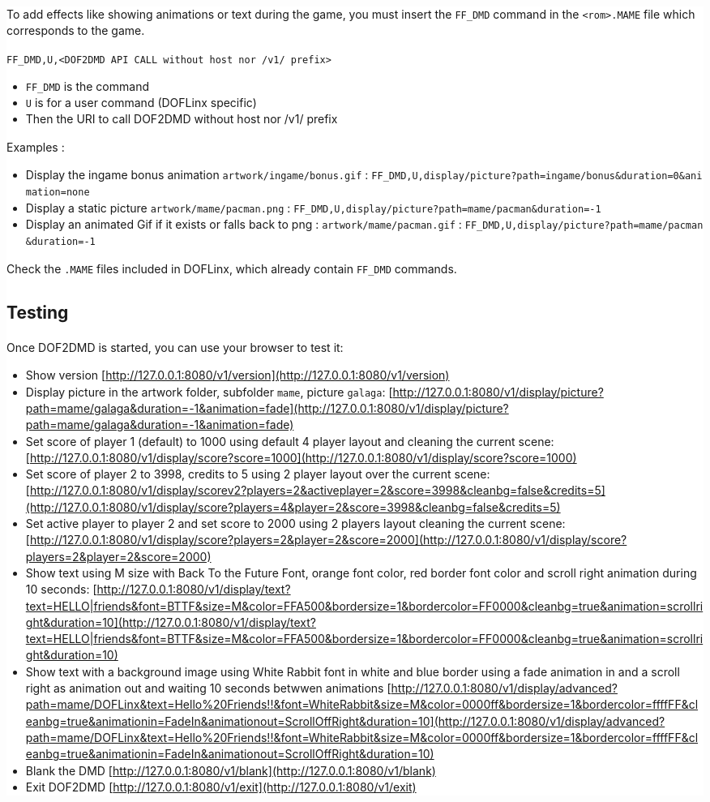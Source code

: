 To add effects like showing animations or text during the game, you must insert
the `FF_DMD` command in the `<rom>.MAME` file which corresponds to the game.

```ascii
FF_DMD,U,<DOF2DMD API CALL without host nor /v1/ prefix>
```

- `FF_DMD` is the command
- `U` is for a user command (DOFLinx specific)
- Then the URI to call DOF2DMD without host nor /v1/ prefix

Examples :

- Display the ingame bonus animation `artwork/ingame/bonus.gif` : `FF_DMD,U,display/picture?path=ingame/bonus&duration=0&animation=none`
- Display a static picture `artwork/mame/pacman.png` : `FF_DMD,U,display/picture?path=mame/pacman&duration=-1`
- Display an animated Gif if it exists or falls back to png : `artwork/mame/pacman.gif` : `FF_DMD,U,display/picture?path=mame/pacman&duration=-1`

Check the `.MAME` files included in DOFLinx, which already contain `FF_DMD` commands.

## Testing

Once DOF2DMD is started, you can use your browser to test it:

- Show version [http://127.0.0.1:8080/v1/version](http://127.0.0.1:8080/v1/version) 
- Display picture in the artwork folder, subfolder `mame`, picture `galaga`: [http://127.0.0.1:8080/v1/display/picture?path=mame/galaga&duration=-1&animation=fade](http://127.0.0.1:8080/v1/display/picture?path=mame/galaga&duration=-1&animation=fade) 
- Set score of player 1 (default) to 1000 using default 4 player layout and cleaning the current scene: [http://127.0.0.1:8080/v1/display/score?score=1000](http://127.0.0.1:8080/v1/display/score?score=1000)
- Set score of player 2 to 3998, credits to 5 using 2 player layout over the current scene: [http://127.0.0.1:8080/v1/display/scorev2?players=2&activeplayer=2&score=3998&cleanbg=false&credits=5](http://127.0.0.1:8080/v1/display/score?players=4&player=2&score=3998&cleanbg=false&credits=5)
- Set active player to player 2 and set score to 2000 using 2 players layout cleaning the current scene: [http://127.0.0.1:8080/v1/display/score?players=2&player=2&score=2000](http://127.0.0.1:8080/v1/display/score?players=2&player=2&score=2000)
- Show text using M size with Back To the Future Font, orange font color, red border font color and scroll right animation during 10 seconds: [http://127.0.0.1:8080/v1/display/text?text=HELLO|friends&font=BTTF&size=M&color=FFA500&bordersize=1&bordercolor=FF0000&cleanbg=true&animation=scrollright&duration=10](http://127.0.0.1:8080/v1/display/text?text=HELLO|friends&font=BTTF&size=M&color=FFA500&bordersize=1&bordercolor=FF0000&cleanbg=true&animation=scrollright&duration=10)
- Show text with a background image using White Rabbit font in white and blue border using a fade animation in and a scroll right as animation out and waiting 10 seconds betwwen animations [http://127.0.0.1:8080/v1/display/advanced?path=mame/DOFLinx&text=Hello%20Friends!!&font=WhiteRabbit&size=M&color=0000ff&bordersize=1&bordercolor=ffffFF&cleanbg=true&animationin=FadeIn&animationout=ScrollOffRight&duration=10](http://127.0.0.1:8080/v1/display/advanced?path=mame/DOFLinx&text=Hello%20Friends!!&font=WhiteRabbit&size=M&color=0000ff&bordersize=1&bordercolor=ffffFF&cleanbg=true&animationin=FadeIn&animationout=ScrollOffRight&duration=10)
- Blank the DMD [http://127.0.0.1:8080/v1/blank](http://127.0.0.1:8080/v1/blank)
- Exit DOF2DMD [http://127.0.0.1:8080/v1/exit](http://127.0.0.1:8080/v1/exit)
